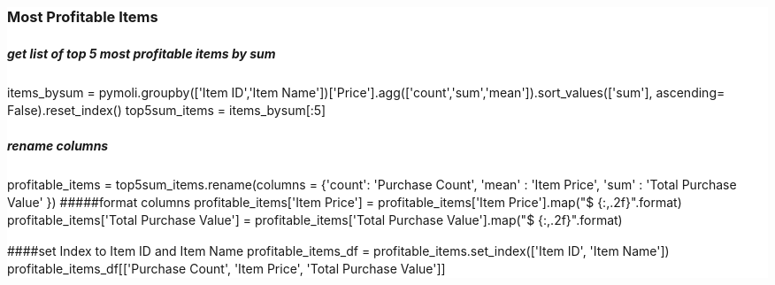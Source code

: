 ### Most Profitable Items


##### get list of top 5 most profitable items by sum
items_bysum = pymoli.groupby(['Item ID','Item Name'])['Price'].agg(['count','sum','mean']).sort_values(['sum'], ascending= False).reset_index()
top5sum_items = items_bysum[:5]

##### rename columns
profitable_items = top5sum_items.rename(columns = {'count': 'Purchase Count', 'mean' : 'Item Price', 
                                                    'sum' : 'Total Purchase Value' })
#####format columns
profitable_items['Item Price'] = profitable_items['Item Price'].map("$ {:,.2f}".format)
profitable_items['Total Purchase Value'] = profitable_items['Total Purchase Value'].map("$ {:,.2f}".format)

####set Index to Item ID and Item Name
profitable_items_df = profitable_items.set_index(['Item ID', 'Item Name'])
profitable_items_df[['Purchase Count', 'Item Price', 'Total Purchase Value']]
